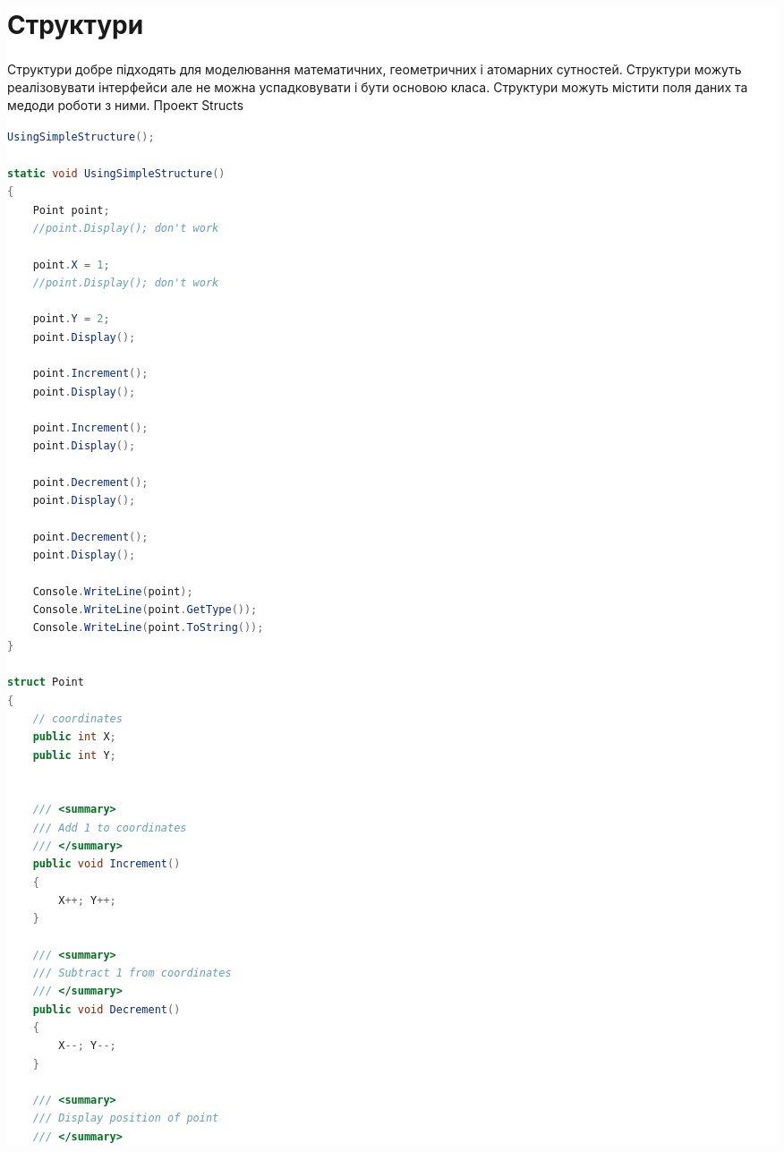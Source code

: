 # Структури

Структури добре підходять для моделювання математичних, геометричних і атомарних сутностей. Структури можуть реалізовувати інтерфейси але не можна успадковувати і бути основою класа. Структури можуть містити поля даних та медоди роботи з ними.
Проект Structs
```cs
UsingSimpleStructure();

static void UsingSimpleStructure()
{
    Point point;
    //point.Display(); don't work

    point.X = 1;
    //point.Display(); don't work

    point.Y = 2;
    point.Display();

    point.Increment();
    point.Display();

    point.Increment();
    point.Display();

    point.Decrement();
    point.Display();

    point.Decrement();
    point.Display();

    Console.WriteLine(point);
    Console.WriteLine(point.GetType());
    Console.WriteLine(point.ToString());
}

struct Point
{
    // coordinates 
    public int X;
    public int Y;


    /// <summary>
    /// Add 1 to coordinates 
    /// </summary>
    public void Increment()
    {
        X++; Y++;
    }

    /// <summary>
    /// Subtract 1 from coordinates 
    /// </summary>
    public void Decrement()
    {
        X--; Y--;
    }

    /// <summary>
    /// Display position of point
    /// </summary>
```